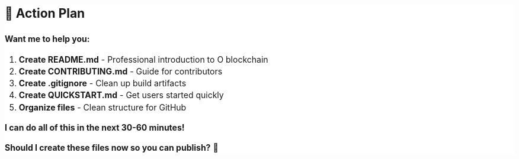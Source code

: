 
## 🚀 **Action Plan**

**Want me to help you:**

1. **Create README.md** - Professional introduction to O blockchain
2. **Create CONTRIBUTING.md** - Guide for contributors
3. **Create .gitignore** - Clean up build artifacts
4. **Create QUICKSTART.md** - Get users started quickly
5. **Organize files** - Clean structure for GitHub

**I can do all of this in the next 30-60 minutes!**

**Should I create these files now so you can publish?** 📝
